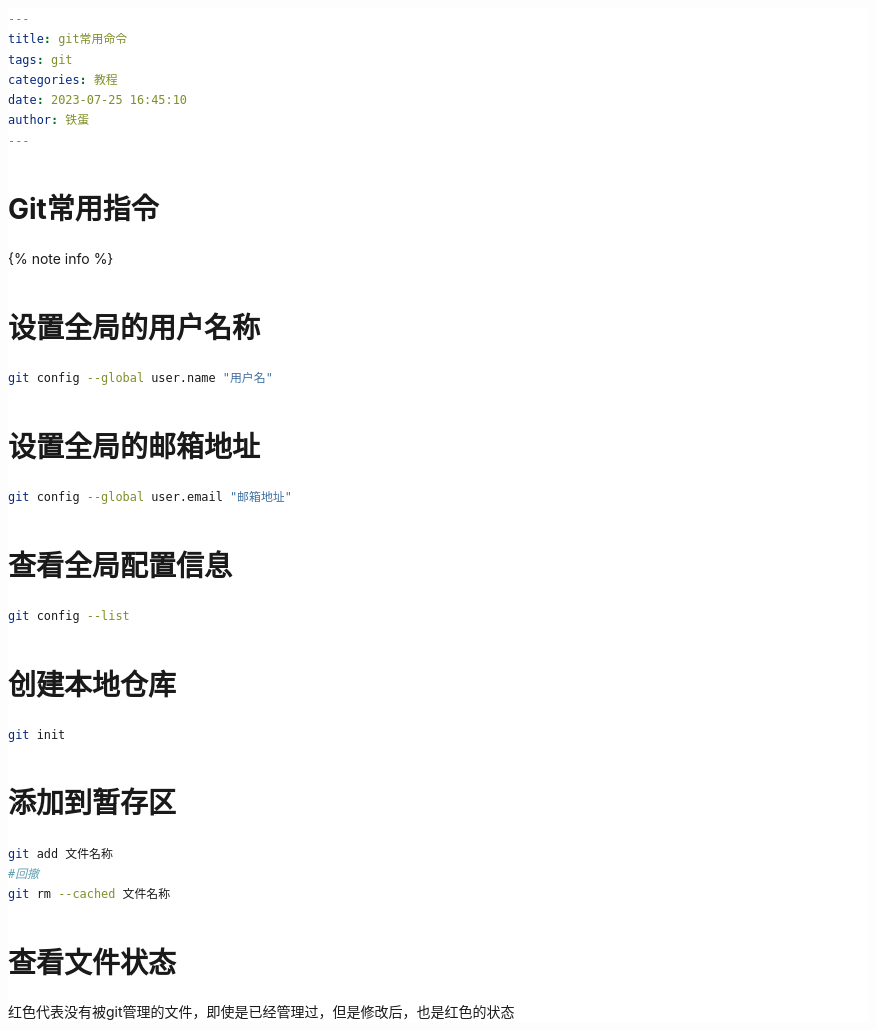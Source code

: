 ```yaml
---
title: git常用命令
tags: git
categories: 教程
date: 2023-07-25 16:45:10
author: 铁蛋
---
```


# Git常用指令

{% note info %}

# 设置全局的用户名称
``` sh
git config --global user.name "用户名"
```

# 设置全局的邮箱地址
``` sh
git config --global user.email "邮箱地址"
```

# 查看全局配置信息
``` sh
git config --list
```

# 创建本地仓库

``` sh
git init
```

# 添加到暂存区

``` sh
git add 文件名称
#回撤
git rm --cached 文件名称
```

# 查看文件状态

红色代表没有被git管理的文件，即使是已经管理过，但是修改后，也是红色的状态

